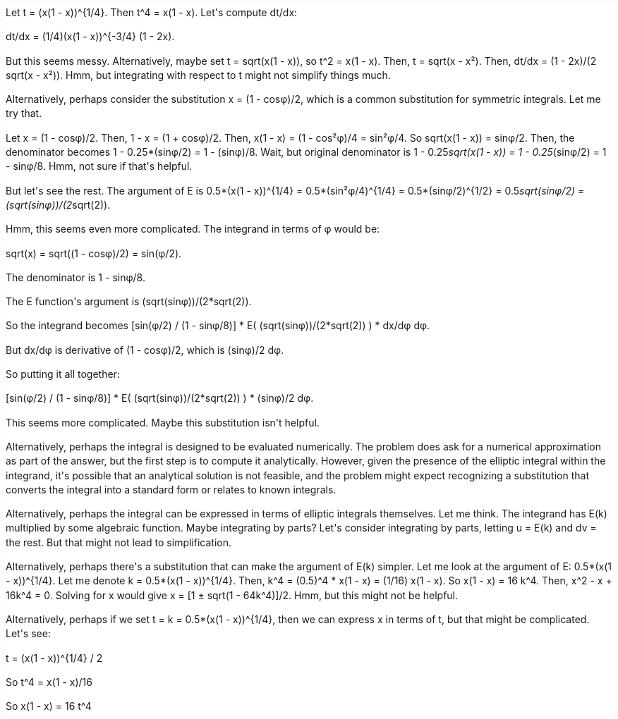 Let t = (x(1 - x))^{1/4}. Then t^4 = x(1 - x). Let's compute dt/dx:

dt/dx = (1/4)(x(1 - x))^{-3/4} (1 - 2x).

But this seems messy. Alternatively, maybe set t = sqrt(x(1 - x)), so t^2 = x(1 - x). Then, t = sqrt(x - x²). Then, dt/dx = (1 - 2x)/(2 sqrt(x - x²)). Hmm, but integrating with respect to t might not simplify things much.

Alternatively, perhaps consider the substitution x = (1 - cosφ)/2, which is a common substitution for symmetric integrals. Let me try that.

Let x = (1 - cosφ)/2. Then, 1 - x = (1 + cosφ)/2. Then, x(1 - x) = (1 - cos²φ)/4 = sin²φ/4. So sqrt(x(1 - x)) = sinφ/2. Then, the denominator becomes 1 - 0.25*(sinφ/2) = 1 - (sinφ)/8. Wait, but original denominator is 1 - 0.25*sqrt(x(1 - x)) = 1 - 0.25*(sinφ/2) = 1 - sinφ/8. Hmm, not sure if that's helpful.

But let's see the rest. The argument of E is 0.5*(x(1 - x))^{1/4} = 0.5*(sin²φ/4)^{1/4} = 0.5*(sinφ/2)^{1/2} = 0.5*sqrt(sinφ/2) = (sqrt(sinφ))/(2*sqrt(2)).

Hmm, this seems even more complicated. The integrand in terms of φ would be:

sqrt(x) = sqrt((1 - cosφ)/2) = sin(φ/2).

The denominator is 1 - sinφ/8.

The E function's argument is (sqrt(sinφ))/(2*sqrt(2)).

So the integrand becomes [sin(φ/2) / (1 - sinφ/8)] * E( (sqrt(sinφ))/(2*sqrt(2)) ) * dx/dφ dφ.

But dx/dφ is derivative of (1 - cosφ)/2, which is (sinφ)/2 dφ.

So putting it all together:

[sin(φ/2) / (1 - sinφ/8)] * E( (sqrt(sinφ))/(2*sqrt(2)) ) * (sinφ)/2 dφ.

This seems more complicated. Maybe this substitution isn't helpful.

Alternatively, perhaps the integral is designed to be evaluated numerically. The problem does ask for a numerical approximation as part of the answer, but the first step is to compute it analytically. However, given the presence of the elliptic integral within the integrand, it's possible that an analytical solution is not feasible, and the problem might expect recognizing a substitution that converts the integral into a standard form or relates to known integrals.

Alternatively, perhaps the integral can be expressed in terms of elliptic integrals themselves. Let me think. The integrand has E(k) multiplied by some algebraic function. Maybe integrating by parts? Let's consider integrating by parts, letting u = E(k) and dv = the rest. But that might not lead to simplification.

Alternatively, perhaps there's a substitution that can make the argument of E(k) simpler. Let me look at the argument of E: 0.5*(x(1 - x))^{1/4}. Let me denote k = 0.5*(x(1 - x))^{1/4}. Then, k^4 = (0.5)^4 * x(1 - x) = (1/16) x(1 - x). So x(1 - x) = 16 k^4. Then, x^2 - x + 16k^4 = 0. Solving for x would give x = [1 ± sqrt(1 - 64k^4)]/2. Hmm, but this might not be helpful.

Alternatively, perhaps if we set t = k = 0.5*(x(1 - x))^{1/4}, then we can express x in terms of t, but that might be complicated. Let's see:

t = (x(1 - x))^{1/4} / 2

So t^4 = x(1 - x)/16

So x(1 - x) = 16 t^4
